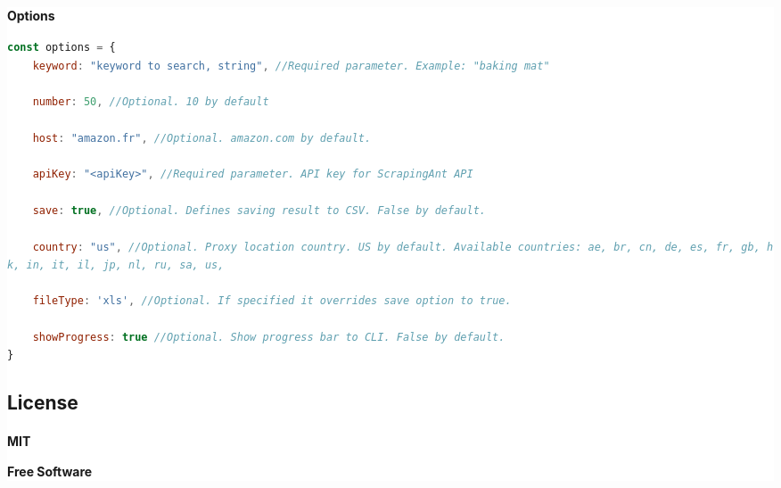 **Options**

```javascript
const options = {
    keyword: "keyword to search, string", //Required parameter. Example: "baking mat"

    number: 50, //Optional. 10 by default

    host: "amazon.fr", //Optional. amazon.com by default.

    apiKey: "<apiKey>", //Required parameter. API key for ScrapingAnt API

    save: true, //Optional. Defines saving result to CSV. False by default.

    country: "us", //Optional. Proxy location country. US by default. Available countries: ae, br, cn, de, es, fr, gb, hk, in, it, il, jp, nl, ru, sa, us,

    fileType: 'xls', //Optional. If specified it overrides save option to true.

    showProgress: true //Optional. Show progress bar to CLI. False by default.
}
```

## License

**MIT**

**Free Software**
